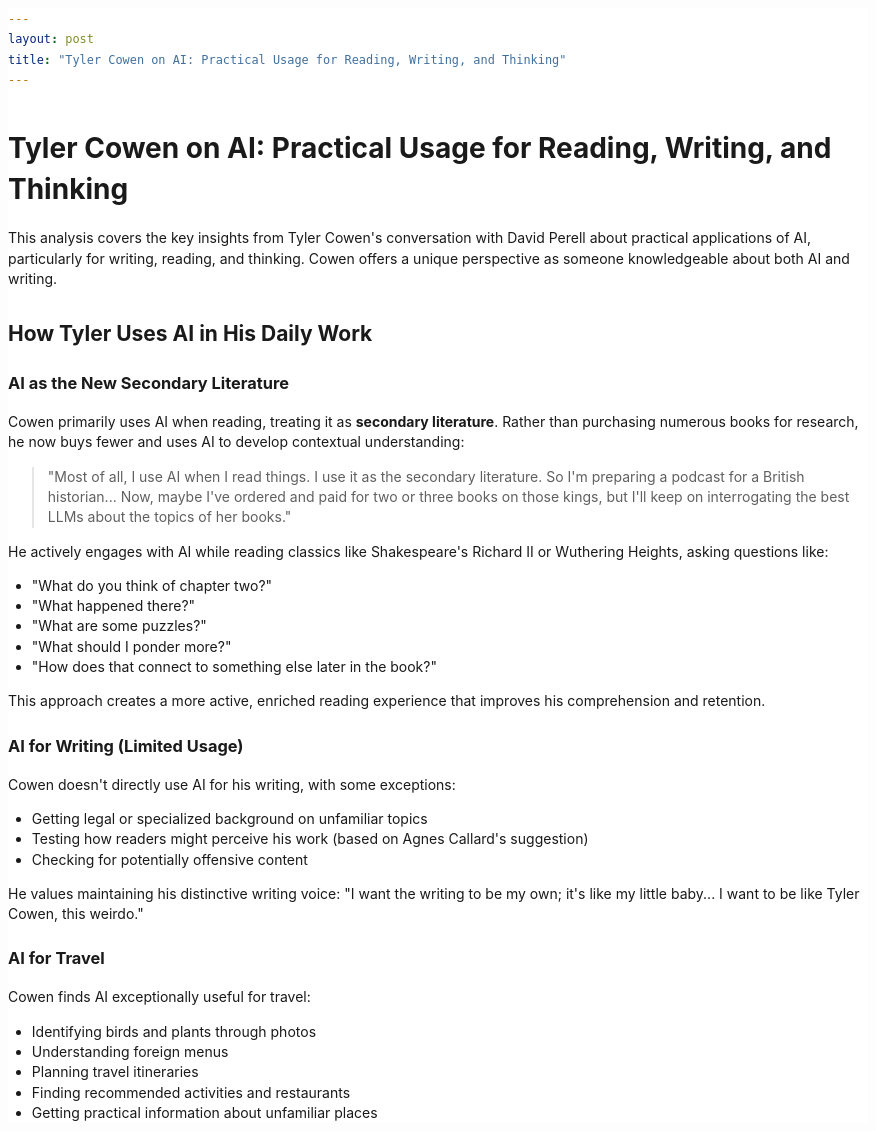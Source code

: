 ```yaml
---
layout: post
title: "Tyler Cowen on AI: Practical Usage for Reading, Writing, and Thinking"
---
```


# Tyler Cowen on AI: Practical Usage for Reading, Writing, and Thinking

This analysis covers the key insights from Tyler Cowen's conversation with David Perell about practical applications of AI, particularly for writing, reading, and thinking. Cowen offers a unique perspective as someone knowledgeable about both AI and writing.

## How Tyler Uses AI in His Daily Work

### AI as the New Secondary Literature
Cowen primarily uses AI when reading, treating it as **secondary literature**. Rather than purchasing numerous books for research, he now buys fewer and uses AI to develop contextual understanding:

> "Most of all, I use AI when I read things. I use it as the secondary literature. So I'm preparing a podcast for a British historian... Now, maybe I've ordered and paid for two or three books on those kings, but I'll keep on interrogating the best LLMs about the topics of her books."

He actively engages with AI while reading classics like Shakespeare's Richard II or Wuthering Heights, asking questions like:
- "What do you think of chapter two?"
- "What happened there?"
- "What are some puzzles?"
- "What should I ponder more?"
- "How does that connect to something else later in the book?"

This approach creates a more active, enriched reading experience that improves his comprehension and retention.

### AI for Writing (Limited Usage)
Cowen doesn't directly use AI for his writing, with some exceptions:
- Getting legal or specialized background on unfamiliar topics
- Testing how readers might perceive his work (based on Agnes Callard's suggestion)
- Checking for potentially offensive content

He values maintaining his distinctive writing voice: "I want the writing to be my own; it's like my little baby... I want to be like Tyler Cowen, this weirdo."

### AI for Travel
Cowen finds AI exceptionally useful for travel:
- Identifying birds and plants through photos
- Understanding foreign menus
- Planning travel itineraries
- Finding recommended activities and restaurants
- Getting practical information about unfamiliar places
